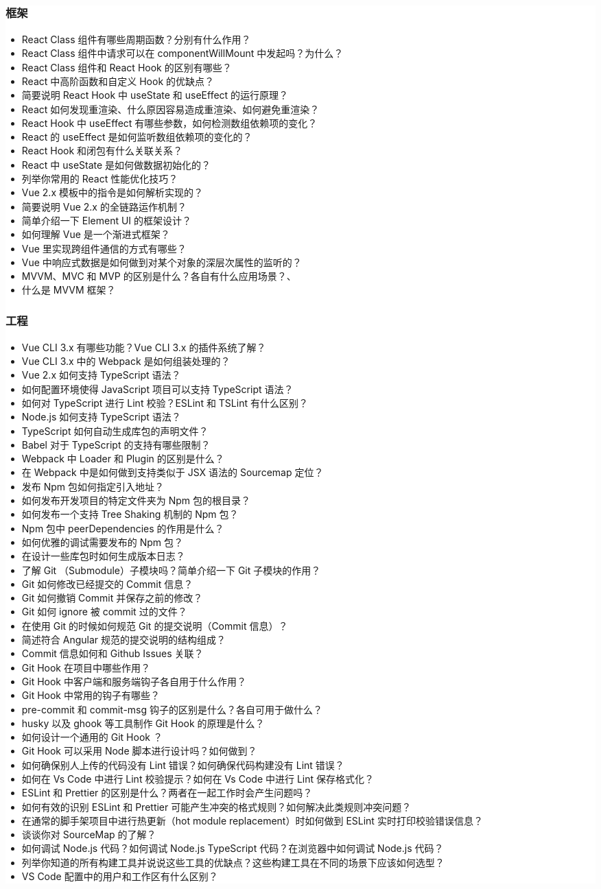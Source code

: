 ### 框架

- React Class 组件有哪些周期函数？分别有什么作用？
- React Class 组件中请求可以在 componentWillMount 中发起吗？为什么？
- React Class 组件和 React Hook 的区别有哪些？
- React 中高阶函数和自定义 Hook 的优缺点？
- 简要说明 React Hook 中 useState 和 useEffect 的运行原理？
- React 如何发现重渲染、什么原因容易造成重渲染、如何避免重渲染？
- React Hook 中 useEffect 有哪些参数，如何检测数组依赖项的变化？
- React 的 useEffect 是如何监听数组依赖项的变化的？
- React Hook 和闭包有什么关联关系？
- React 中 useState 是如何做数据初始化的？
- 列举你常用的 React 性能优化技巧？
- Vue 2.x 模板中的指令是如何解析实现的？
- 简要说明 Vue 2.x 的全链路运作机制？
- 简单介绍一下 Element UI 的框架设计？
- 如何理解 Vue 是一个渐进式框架？
- Vue 里实现跨组件通信的方式有哪些？
- Vue 中响应式数据是如何做到对某个对象的深层次属性的监听的？
- MVVM、MVC 和 MVP 的区别是什么？各自有什么应用场景？、
- 什么是 MVVM 框架？

### 工程

- Vue CLI 3.x 有哪些功能？Vue CLI 3.x 的插件系统了解？
- Vue CLI 3.x 中的 Webpack 是如何组装处理的？
- Vue 2.x 如何支持 TypeScript 语法？
- 如何配置环境使得 JavaScript 项目可以支持 TypeScript 语法？
- 如何对 TypeScript 进行 Lint 校验？ESLint 和 TSLint 有什么区别？
- Node.js 如何支持 TypeScript 语法？
- TypeScript 如何自动生成库包的声明文件？
- Babel 对于 TypeScript 的支持有哪些限制？
- Webpack 中 Loader 和 Plugin 的区别是什么？
- 在 Webpack 中是如何做到支持类似于 JSX 语法的 Sourcemap 定位？
- 发布 Npm 包如何指定引入地址？
- 如何发布开发项目的特定文件夹为 Npm 包的根目录？
- 如何发布一个支持 Tree Shaking 机制的 Npm 包？
- Npm 包中 peerDependencies 的作用是什么？
- 如何优雅的调试需要发布的 Npm 包？
- 在设计一些库包时如何生成版本日志？
- 了解 Git （Submodule）子模块吗？简单介绍一下 Git 子模块的作用？
- Git 如何修改已经提交的 Commit 信息？
- Git 如何撤销 Commit 并保存之前的修改？
- Git 如何 ignore 被 commit 过的文件？
- 在使用 Git 的时候如何规范 Git 的提交说明（Commit 信息）？
- 简述符合 Angular 规范的提交说明的结构组成？
- Commit 信息如何和 Github Issues 关联？
- Git Hook 在项目中哪些作用？
- Git Hook 中客户端和服务端钩子各自用于什么作用？
- Git Hook 中常用的钩子有哪些？
- pre-commit 和 commit-msg 钩子的区别是什么？各自可用于做什么？
- husky 以及 ghook 等工具制作 Git Hook 的原理是什么？
- 如何设计一个通用的 Git Hook ？
- Git Hook 可以采用 Node 脚本进行设计吗？如何做到？
- 如何确保别人上传的代码没有 Lint 错误？如何确保代码构建没有 Lint 错误？
- 如何在 Vs Code 中进行 Lint 校验提示？如何在 Vs Code 中进行 Lint 保存格式化？
- ESLint 和 Prettier 的区别是什么？两者在一起工作时会产生问题吗？
- 如何有效的识别 ESLint 和 Prettier 可能产生冲突的格式规则？如何解决此类规则冲突问题？
- 在通常的脚手架项目中进行热更新（hot module replacement）时如何做到 ESLint 实时打印校验错误信息？
- 谈谈你对 SourceMap 的了解？
- 如何调试 Node.js 代码？如何调试 Node.js TypeScript 代码？在浏览器中如何调试 Node.js 代码？
- 列举你知道的所有构建工具并说说这些工具的优缺点？这些构建工具在不同的场景下应该如何选型？
- VS Code 配置中的用户和工作区有什么区别？